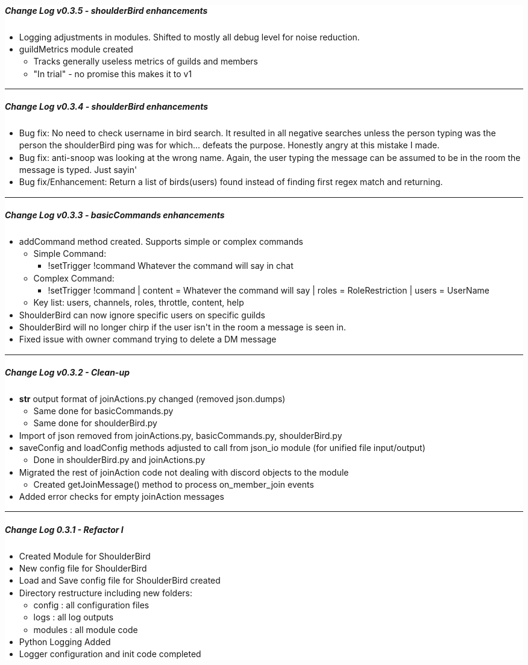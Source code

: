 
##### Change Log v0.3.5 - shoulderBird enhancements
- Logging adjustments in modules. Shifted to mostly all debug level for noise reduction.
- guildMetrics module created
  - Tracks generally useless metrics of guilds and members
  - "In trial" - no promise this makes it to v1

---

##### Change Log v0.3.4 - shoulderBird enhancements
- Bug fix: No need to check username in bird search. It resulted in all negative searches unless the person typing was the person the shoulderBird ping was for which... defeats the purpose.  Honestly angry at this mistake I made.
- Bug fix: anti-snoop was looking at the wrong name. Again, the user typing the message can be assumed to be in the room the message is typed. Just sayin'
- Bug fix/Enhancement: Return a list of birds(users) found instead of finding first regex match and returning.

---

##### Change Log v0.3.3 - basicCommands enhancements
- addCommand method created. Supports simple or complex commands
  - Simple Command:
    - !setTrigger !command Whatever the command will say in chat
  - Complex Command:
    - !setTrigger !command | content = Whatever the command will say | roles = RoleRestriction | users = UserName
  - Key list: users, channels, roles, throttle, content, help
- ShoulderBird can now ignore specific users on specific guilds
- ShoulderBird will no longer chirp if the user isn't in the room a message is seen in.
- Fixed issue with owner command trying to delete a DM message

---

##### Change Log v0.3.2 - Clean-up
- __str__ output format of joinActions.py changed (removed json.dumps)
  - Same done for basicCommands.py
  - Same done for shoulderBird.py
- Import of json removed from joinActions.py, basicCommands.py, shoulderBird.py
- saveConfig and loadConfig methods adjusted to call from json_io module (for unified file input/output)
  - Done in shoulderBird.py and joinActions.py
- Migrated the rest of joinAction code not dealing with discord objects to the module
  - Created getJoinMessage() method to process on_member_join events
- Added error checks for empty joinAction messages

---

##### Change Log 0.3.1 - Refactor I
- Created Module for ShoulderBird
- New config file for ShoulderBird
- Load and Save config file for ShoulderBird created
- Directory restructure including new folders:
    + config : all configuration files
    + logs : all log outputs
    + modules : all module code
- Python Logging Added
- Logger configuration and init code completed
